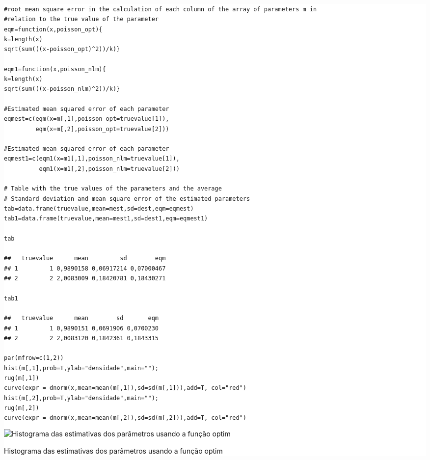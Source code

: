    #root mean square error in the calculation of each column of the array of parameters m in 
    #relation to the true value of the parameter
    eqm=function(x,poisson_opt){ 
    k=length(x)
    sqrt(sum(((x-poisson_opt)^2))/k)}

    eqm1=function(x,poisson_nlm){ 
    k=length(x)
    sqrt(sum(((x-poisson_nlm)^2))/k)}

    #Estimated mean squared error of each parameter 
    eqmest=c(eqm(x=m[,1],poisson_opt=truevalue[1]),
             eqm(x=m[,2],poisson_opt=truevalue[2]))

    #Estimated mean squared error of each parameter
    eqmest1=c(eqm1(x=m1[,1],poisson_nlm=truevalue[1]),
              eqm1(x=m1[,2],poisson_nlm=truevalue[2]))

    # Table with the true values of the parameters and the average
    # Standard deviation and mean square error of the estimated parameters
    tab=data.frame(truevalue,mean=mest,sd=dest,eqm=eqmest)
    tab1=data.frame(truevalue,mean=mest1,sd=dest1,eqm=eqmest1)

    tab

    ##   truevalue      mean         sd        eqm
    ## 1         1 0,9890158 0,06917214 0,07000467
    ## 2         2 2,0083009 0,18420781 0,18430271

    tab1

    ##   truevalue      mean        sd       eqm
    ## 1         1 0,9890151 0,0691906 0,0700230
    ## 2         2 2,0083120 0,1842361 0,1843315

    par(mfrow=c(1,2))
    hist(m[,1],prob=T,ylab="densidade",main="");
    rug(m[,1])
    curve(expr = dnorm(x,mean=mean(m[,1]),sd=sd(m[,1])),add=T, col="red")
    hist(m[,2],prob=T,ylab="densidade",main="");
    rug(m[,2])
    curve(expr = dnorm(x,mean=mean(m[,2]),sd=sd(m[,2])),add=T, col="red")

<img src="Apresentacao_Stat4good2_files/figure-markdown_strict/unnamed-chunk-15-1.png" alt="Histograma das estimativas dos parâmetros usando a função optim"  />
<p class="caption">
Histograma das estimativas dos parâmetros usando a função optim
</p>
